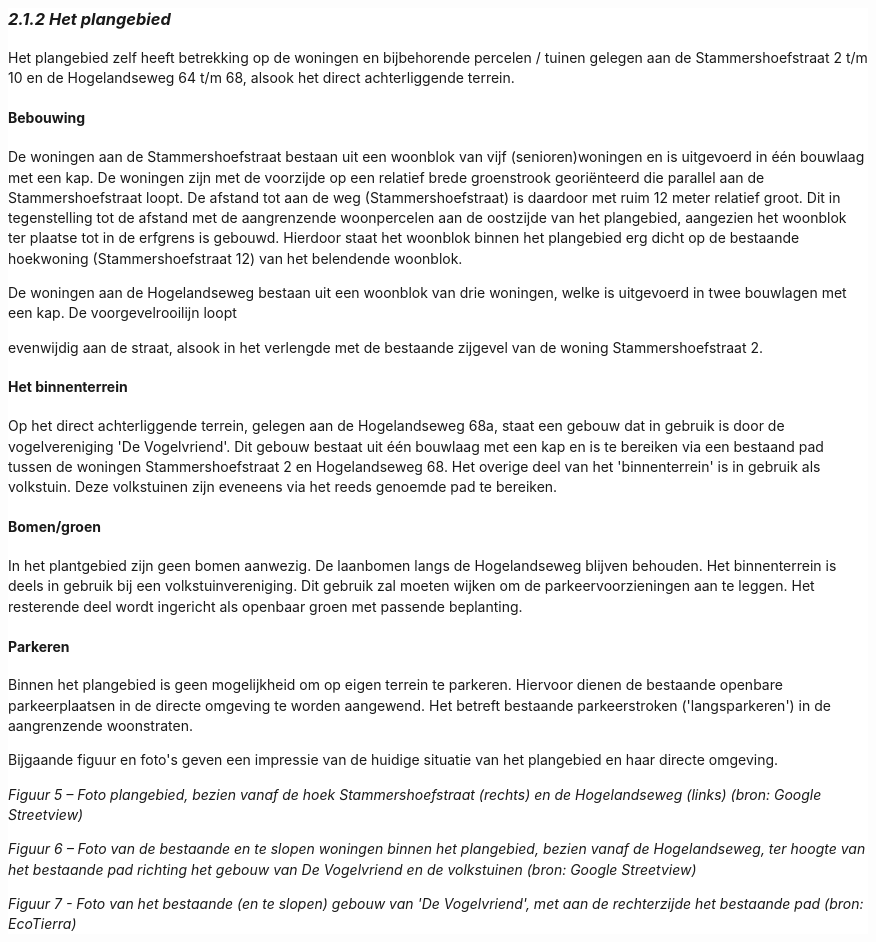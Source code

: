 ### *2.1.2 Het plangebied*

Het plangebied zelf heeft betrekking op de woningen en bijbehorende percelen / tuinen gelegen aan de Stammershoefstraat 2 t/m 10 en de Hogelandseweg 64 t/m 68, alsook het direct achterliggende terrein.

#### Bebouwing

De woningen aan de Stammershoefstraat bestaan uit een woonblok van vijf (senioren)woningen en is uitgevoerd in één bouwlaag met een kap. De woningen zijn met de voorzijde op een relatief brede groenstrook georiënteerd die parallel aan de Stammershoefstraat loopt. De afstand tot aan de weg (Stammershoefstraat) is daardoor met ruim 12 meter relatief groot. Dit in tegenstelling tot de afstand met de aangrenzende woonpercelen aan de oostzijde van het plangebied, aangezien het woonblok ter plaatse tot in de erfgrens is gebouwd. Hierdoor staat het woonblok binnen het plangebied erg dicht op de bestaande hoekwoning (Stammershoefstraat 12) van het belendende woonblok.

De woningen aan de Hogelandseweg bestaan uit een woonblok van drie woningen, welke is uitgevoerd in twee bouwlagen met een kap. De voorgevelrooilijn loopt

evenwijdig aan de straat, alsook in het verlengde met de bestaande zijgevel van de woning Stammershoefstraat 2.

#### Het binnenterrein

Op het direct achterliggende terrein, gelegen aan de Hogelandseweg 68a, staat een gebouw dat in gebruik is door de vogelvereniging 'De Vogelvriend'. Dit gebouw bestaat uit één bouwlaag met een kap en is te bereiken via een bestaand pad tussen de woningen Stammershoefstraat 2 en Hogelandseweg 68. Het overige deel van het 'binnenterrein' is in gebruik als volkstuin. Deze volkstuinen zijn eveneens via het reeds genoemde pad te bereiken.

#### Bomen/groen

In het plantgebied zijn geen bomen aanwezig. De laanbomen langs de Hogelandseweg blijven behouden. Het binnenterrein is deels in gebruik bij een volkstuinvereniging. Dit gebruik zal moeten wijken om de parkeervoorzieningen aan te leggen. Het resterende deel wordt ingericht als openbaar groen met passende beplanting.

#### Parkeren

Binnen het plangebied is geen mogelijkheid om op eigen terrein te parkeren. Hiervoor dienen de bestaande openbare parkeerplaatsen in de directe omgeving te worden aangewend. Het betreft bestaande parkeerstroken ('langsparkeren') in de aangrenzende woonstraten.

Bijgaande figuur en foto's geven een impressie van de huidige situatie van het plangebied en haar directe omgeving.

*Figuur 5 – Foto plangebied, bezien vanaf de hoek Stammershoefstraat (rechts) en de Hogelandseweg (links) (bron: Google Streetview)*

*Figuur 6 – Foto van de bestaande en te slopen woningen binnen het plangebied, bezien vanaf de Hogelandseweg, ter hoogte van het bestaande pad richting het gebouw van De Vogelvriend en de volkstuinen (bron: Google Streetview)*

*Figuur 7 - Foto van het bestaande (en te slopen) gebouw van 'De Vogelvriend', met aan de rechterzijde het bestaande pad (bron: EcoTierra)*
